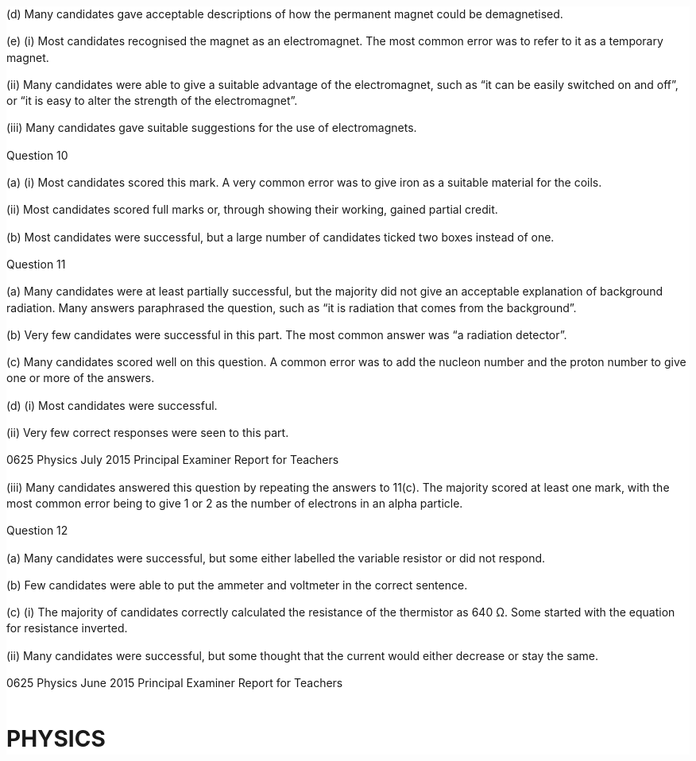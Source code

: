 (d) Many candidates gave acceptable descriptions of how the permanent magnet could be demagnetised. 

(e) (i) Most candidates recognised the magnet as an electromagnet. The most common error was to refer to it as a temporary magnet. 

 (ii) Many candidates were able to give a suitable advantage of the electromagnet, such as “it can be easily switched on and off”, or “it is easy to alter the strength of the electromagnet”. 

 (iii) Many candidates gave suitable suggestions for the use of electromagnets. 

Question 10 

(a) (i) Most candidates scored this mark. A very common error was to give iron as a suitable material for the coils. 

 (ii) Most candidates scored full marks or, through showing their working, gained partial credit. 

(b) Most candidates were successful, but a large number of candidates ticked two boxes instead of one. 

Question 11 

(a) Many candidates were at least partially successful, but the majority did not give an acceptable explanation of background radiation. Many answers paraphrased the question, such as “it is radiation that comes from the background”. 

(b) Very few candidates were successful in this part. The most common answer was “a radiation detector”. 

(c) Many candidates scored well on this question. A common error was to add the nucleon number and the proton number to give one or more of the answers. 

(d) (i) Most candidates were successful. 

 (ii) Very few correct responses were seen to this part. 


 0625 Physics July 2015 Principal Examiner Report for Teachers 

 (iii) Many candidates answered this question by repeating the answers to 11(c). The majority scored at least one mark, with the most common error being to give 1 or 2 as the number of electrons in an alpha particle. 

Question 12 

(a) Many candidates were successful, but some either labelled the variable resistor or did not respond. 

(b) Few candidates were able to put the ammeter and voltmeter in the correct sentence. 

(c) (i) The majority of candidates correctly calculated the resistance of the thermistor as 640 Ω. Some started with the equation for resistance inverted. 

 (ii) Many candidates were successful, but some thought that the current would either decrease or stay the same. 


 0625 Physics June 2015 Principal Examiner Report for Teachers 

# PHYSICS 
